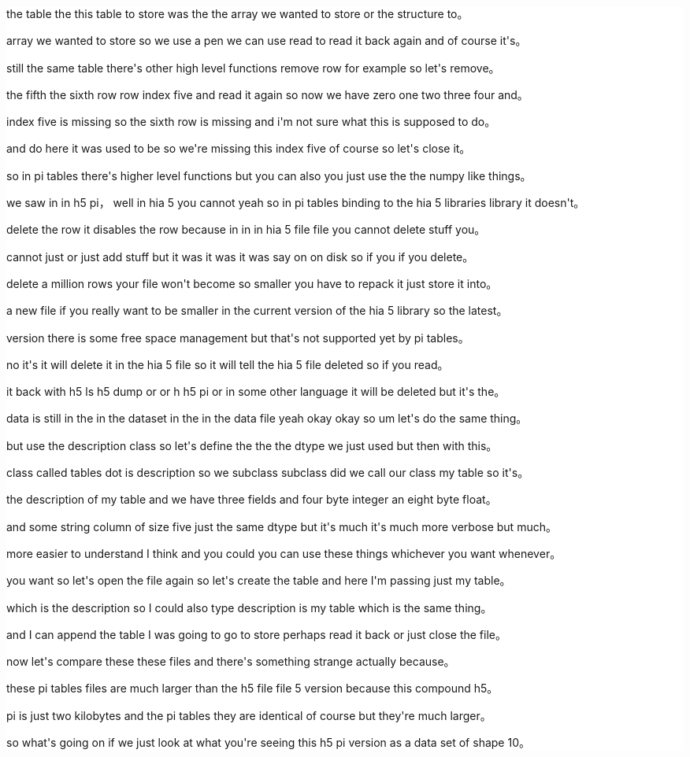  the table the this table to store was the the array we wanted to store or the structure to。

 array we wanted to store so we use a pen we can use read to read it back again and of course it's。

 still the same table there's other high level functions remove row for example so let's remove。

 the fifth the sixth row row index five and read it again so now we have zero one two three four and。

 index five is missing so the sixth row is missing and i'm not sure what this is supposed to do。

 and do here it was used to be so we're missing this index five of course so let's close it。

 so in pi tables there's higher level functions but you can also you just use the the numpy like things。

 we saw in in h5 pi， well in hia 5 you cannot yeah so in pi tables binding to the hia 5 libraries library it doesn't。

 delete the row it disables the row because in in in hia 5 file file you cannot delete stuff you。

 cannot just or just add stuff but it was it was it was say on on disk so if you if you delete。

 delete a million rows your file won't become so smaller you have to repack it just store it into。

 a new file if you really want to be smaller in the current version of the hia 5 library so the latest。

 version there is some free space management but that's not supported yet by pi tables。

 no it's it will delete it in the hia 5 file so it will tell the hia 5 file deleted so if you read。

 it back with h5 ls h5 dump or or h h5 pi or in some other language it will be deleted but it's the。

 data is still in the in the dataset in the in the data file yeah okay okay so um let's do the same thing。

 but use the description class so let's define the the the dtype we just used but then with this。

 class called tables dot is description so we subclass subclass did we call our class my table so it's。

 the description of my table and we have three fields and four byte integer an eight byte float。

 and some string column of size five just the same dtype but it's much it's much more verbose but much。

 more easier to understand I think and you could you can use these things whichever you want whenever。

 you want so let's open the file again so let's create the table and here I'm passing just my table。

 which is the description so I could also type description is my table which is the same thing。

 and I can append the table I was going to go to store perhaps read it back or just close the file。

 now let's compare these these files and there's something strange actually because。

 these pi tables files are much larger than the h5 file file 5 version because this compound h5。

 pi is just two kilobytes and the pi tables they are identical of course but they're much larger。

 so what's going on if we just look at what you're seeing this h5 pi version as a data set of shape 10。
